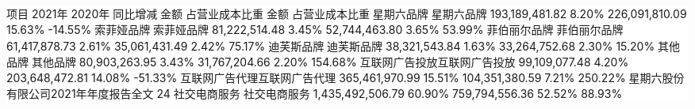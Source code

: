 项目
2021年
2020年
同比增减
金额
占营业成本比重
金额
占营业成本比重
星期六品牌
星期六品牌
193,189,481.82
8.20%
226,091,810.09
15.63%
-14.55%
索菲娅品牌
索菲娅品牌
81,222,514.48
3.45%
52,744,463.80
3.65%
53.99%
菲伯丽尔品牌
菲伯丽尔品牌
61,417,878.73
2.61%
35,061,431.49
2.42%
75.17%
迪芙斯品牌
迪芙斯品牌
38,321,543.84
1.63%
33,264,752.68
2.30%
15.20%
其他品牌
其他品牌
80,903,263.95
3.43%
31,767,204.66
2.20%
154.68%
互联网广告投放互联网广告投放
99,109,077.48
4.20%
203,648,472.81
14.08%
-51.33%
互联网广告代理互联网广告代理
365,461,970.99
15.51%
104,351,380.59
7.21%
250.22%
星期六股份有限公司2021年年度报告全文
24
社交电商服务
社交电商服务
1,435,492,506.79
60.90%
759,794,556.36
52.52%
88.93%